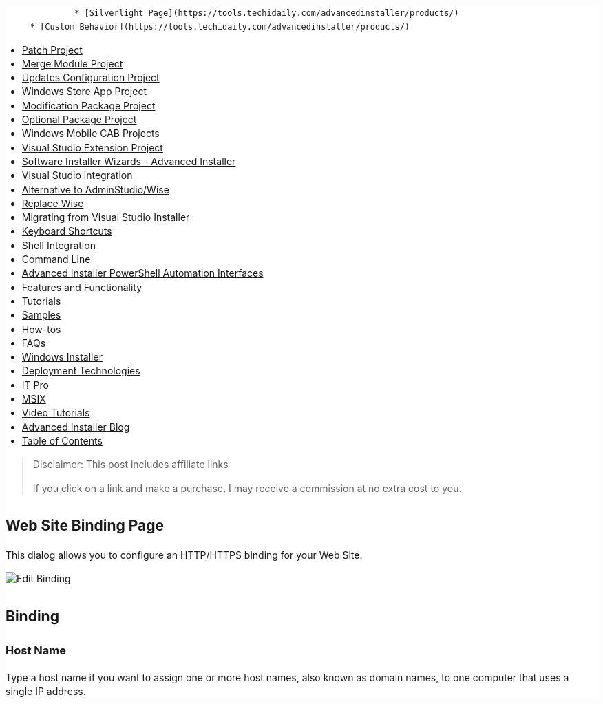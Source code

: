                   * [Silverlight Page](https://tools.techidaily.com/advancedinstaller/products/)  
         * [Custom Behavior](https://tools.techidaily.com/advancedinstaller/products/)  
   * [Patch Project](https://tools.techidaily.com/advancedinstaller/products/)  
   * [Merge Module Project](https://tools.techidaily.com/advancedinstaller/products/)  
   * [Updates Configuration Project](https://tools.techidaily.com/advancedinstaller/products/)  
   * [Windows Store App Project](https://tools.techidaily.com/advancedinstaller/products/)  
   * [Modification Package Project](https://tools.techidaily.com/advancedinstaller/products/)  
   * [Optional Package Project](https://tools.techidaily.com/advancedinstaller/products/)  
   * [Windows Mobile CAB Projects](https://tools.techidaily.com/advancedinstaller/products/)  
   * [Visual Studio Extension Project](https://tools.techidaily.com/advancedinstaller/products/)  
   * [Software Installer Wizards - Advanced Installer](https://tools.techidaily.com/advancedinstaller/products/)  
   * [Visual Studio integration](https://tools.techidaily.com/advancedinstaller/products/)  
   * [Alternative to AdminStudio/Wise](https://tools.techidaily.com/advancedinstaller/products/)  
   * [Replace Wise](https://tools.techidaily.com/advancedinstaller/products/)  
   * [Migrating from Visual Studio Installer](https://tools.techidaily.com/advancedinstaller/products/)  
   * [Keyboard Shortcuts](https://tools.techidaily.com/advancedinstaller/products/)  
   * [Shell Integration](https://tools.techidaily.com/advancedinstaller/products/)  
   * [Command Line](https://tools.techidaily.com/advancedinstaller/products/)  
   * [Advanced Installer PowerShell Automation Interfaces](https://tools.techidaily.com/advancedinstaller/products/)
* [Features and Functionality](https://tools.techidaily.com/advancedinstaller/products/)
* [Tutorials](https://tools.techidaily.com/advancedinstaller/products/)
* [Samples](https://tools.techidaily.com/advancedinstaller/products/)
* [How-tos](https://tools.techidaily.com/advancedinstaller/products/)
* [FAQs](https://tools.techidaily.com/advancedinstaller/products/)
* [Windows Installer](https://tools.techidaily.com/advancedinstaller/products/)
* [Deployment Technologies](https://tools.techidaily.com/advancedinstaller/products/)
* [IT Pro](https://tools.techidaily.com/advancedinstaller/products/)
* [MSIX](https://tools.techidaily.com/advancedinstaller/products/)
* [Video Tutorials](https://tools.techidaily.com/advancedinstaller/products/)
* [Advanced Installer Blog](https://tools.techidaily.com/advancedinstaller/products/)
* [Table of Contents](https://tools.techidaily.com/advancedinstaller/products/)

>  Disclaimer: This post includes affiliate links
>
>  If you click on a link and make a purchase, I may receive a commission at no extra cost to you.
>

## Web Site Binding Page

This dialog allows you to configure an HTTP/HTTPS binding for your Web Site.

![Edit Binding](https://cdn.advancedinstaller.com/img/dialog/iis-edit-binding.png "Edit Binding")  

## Binding

### Host Name

Type a host name if you want to assign one or more host names, also known as domain names, to one computer that uses a single IP address.

